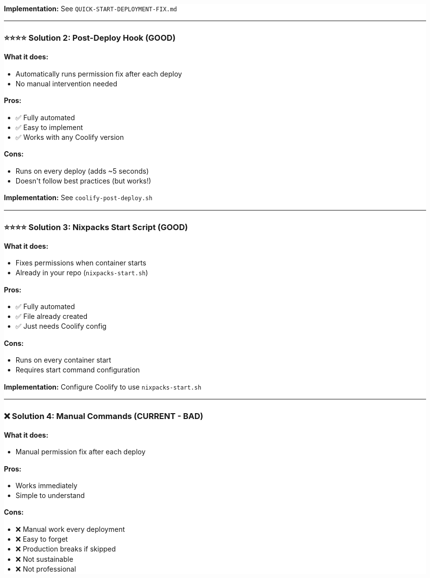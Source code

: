 **Implementation:** See `QUICK-START-DEPLOYMENT-FIX.md`

---

### ⭐⭐⭐⭐ Solution 2: Post-Deploy Hook (GOOD)

**What it does:**
- Automatically runs permission fix after each deploy
- No manual intervention needed

**Pros:**
- ✅ Fully automated
- ✅ Easy to implement
- ✅ Works with any Coolify version

**Cons:**
- Runs on every deploy (adds ~5 seconds)
- Doesn't follow best practices (but works!)

**Implementation:** See `coolify-post-deploy.sh`

---

### ⭐⭐⭐⭐ Solution 3: Nixpacks Start Script (GOOD)

**What it does:**
- Fixes permissions when container starts
- Already in your repo (`nixpacks-start.sh`)

**Pros:**
- ✅ Fully automated
- ✅ File already created
- ✅ Just needs Coolify config

**Cons:**
- Runs on every container start
- Requires start command configuration

**Implementation:** Configure Coolify to use `nixpacks-start.sh`

---

### ❌ Solution 4: Manual Commands (CURRENT - BAD)

**What it does:**
- Manual permission fix after each deploy

**Pros:**
- Works immediately
- Simple to understand

**Cons:**
- ❌ Manual work every deployment
- ❌ Easy to forget
- ❌ Production breaks if skipped
- ❌ Not sustainable
- ❌ Not professional
